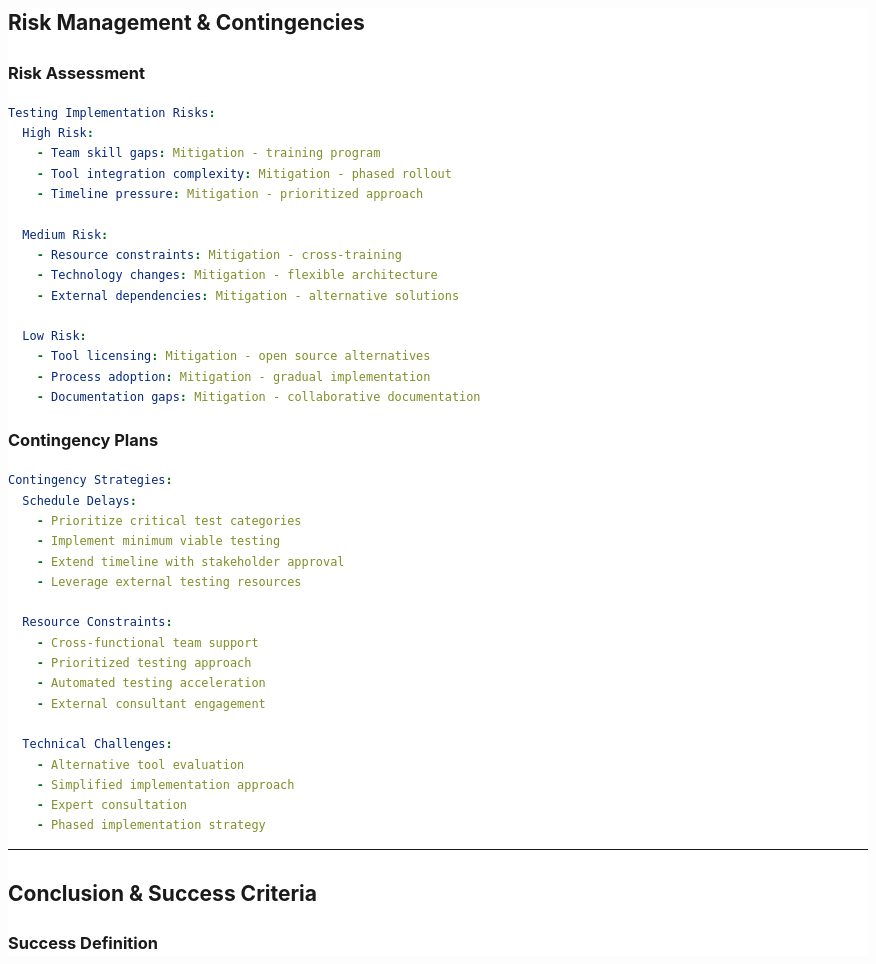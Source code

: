 
## Risk Management & Contingencies

### Risk Assessment

```yaml
Testing Implementation Risks:
  High Risk:
    - Team skill gaps: Mitigation - training program
    - Tool integration complexity: Mitigation - phased rollout
    - Timeline pressure: Mitigation - prioritized approach

  Medium Risk:
    - Resource constraints: Mitigation - cross-training
    - Technology changes: Mitigation - flexible architecture
    - External dependencies: Mitigation - alternative solutions

  Low Risk:
    - Tool licensing: Mitigation - open source alternatives
    - Process adoption: Mitigation - gradual implementation
    - Documentation gaps: Mitigation - collaborative documentation
```

### Contingency Plans

```yaml
Contingency Strategies:
  Schedule Delays:
    - Prioritize critical test categories
    - Implement minimum viable testing
    - Extend timeline with stakeholder approval
    - Leverage external testing resources

  Resource Constraints:
    - Cross-functional team support
    - Prioritized testing approach
    - Automated testing acceleration
    - External consultant engagement

  Technical Challenges:
    - Alternative tool evaluation
    - Simplified implementation approach
    - Expert consultation
    - Phased implementation strategy
```

---

## Conclusion & Success Criteria

### Success Definition
